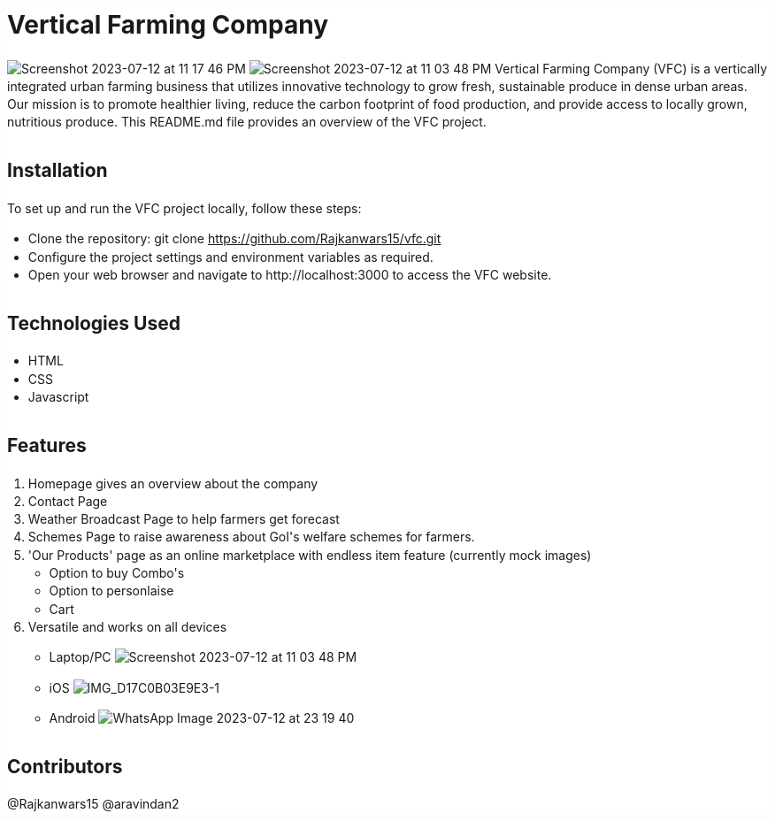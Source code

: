 # Vertical Farming Company

<img width="1792" alt="Screenshot 2023-07-12 at 11 17 46 PM" src="https://github.com/Rajkanwars15/vfc/assets/89787756/81e1a151-b96a-4f21-9a5a-b5525db961b6">
<img width="1792" alt="Screenshot 2023-07-12 at 11 03 48 PM" src="https://github.com/Rajkanwars15/vfc/assets/89787756/5e977bb2-15f7-4fcc-8cc8-d1e18081d95c">
Vertical Farming Company (VFC) is a vertically integrated urban farming business that utilizes innovative technology to grow fresh, sustainable produce in dense urban areas. Our mission is to promote healthier living, reduce the carbon footprint of food production, and provide access to locally grown, nutritious produce. This README.md file provides an overview of the VFC project.

## Installation
To set up and run the VFC project locally, follow these steps:

- Clone the repository: git clone https://github.com/Rajkanwars15/vfc.git
- Configure the project settings and environment variables as required.
- Open your web browser and navigate to http://localhost:3000 to access the VFC website.

## Technologies Used
- HTML
- CSS
- Javascript

## Features
1. Homepage gives an overview about the company
2. Contact Page
3. Weather Broadcast Page to help farmers get forecast
4. Schemes Page to raise awareness about GoI's welfare schemes for farmers.
5. 'Our Products' page as an online marketplace with endless item feature (currently mock images)
     - Option to buy Combo's
     - Option to personlaise
     - Cart
6. Versatile and works on all devices
   - Laptop/PC
     <img width="1792" alt="Screenshot 2023-07-12 at 11 03 48 PM" src="https://github.com/Rajkanwars15/vfc/assets/89787756/5e977bb2-15f7-4fcc-8cc8-d1e18081d95c">
     
   - iOS
     ![IMG_D17C0B03E9E3-1](https://github.com/Rajkanwars15/vfc/assets/89787756/5d1b8d71-f2a0-4305-bf65-c42e75378d7f)
     
   - Android
     ![WhatsApp Image 2023-07-12 at 23 19 40](https://github.com/Rajkanwars15/vfc/assets/89787756/841acdef-affe-460c-97b4-337fc044179b)

## Contributors
@Rajkanwars15 @aravindan2
